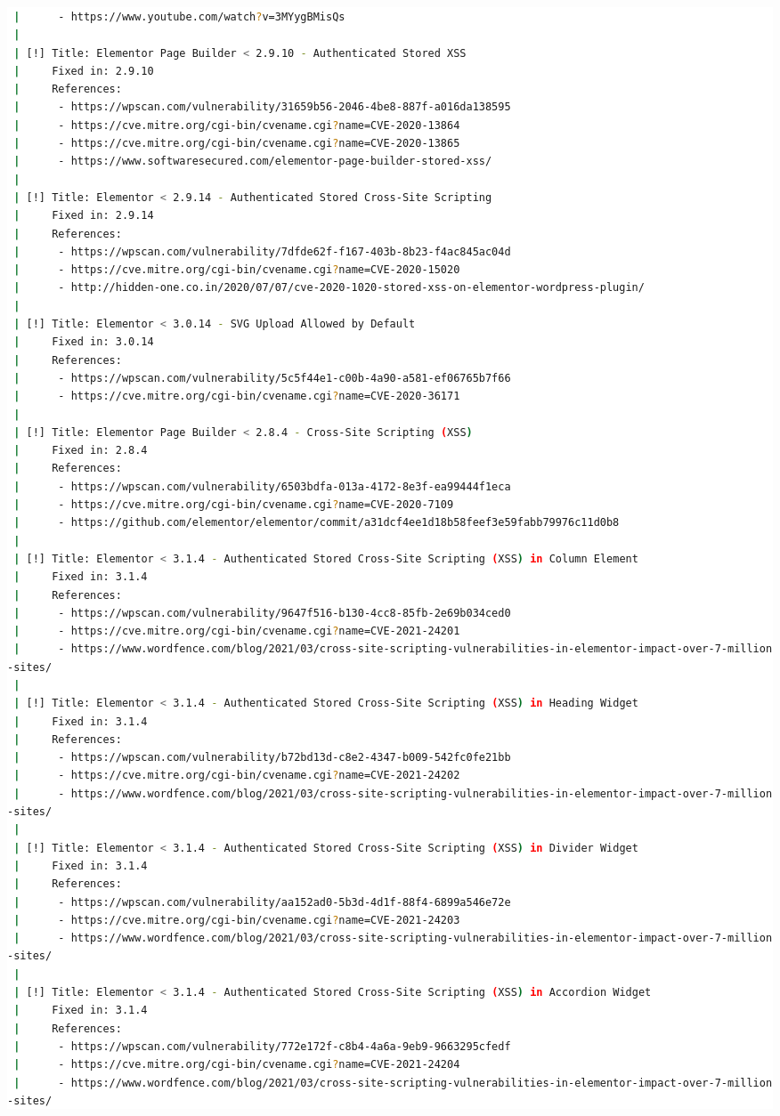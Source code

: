 ```bash
 |      - https://www.youtube.com/watch?v=3MYygBMisQs
 |
 | [!] Title: Elementor Page Builder < 2.9.10 - Authenticated Stored XSS
 |     Fixed in: 2.9.10
 |     References:
 |      - https://wpscan.com/vulnerability/31659b56-2046-4be8-887f-a016da138595
 |      - https://cve.mitre.org/cgi-bin/cvename.cgi?name=CVE-2020-13864
 |      - https://cve.mitre.org/cgi-bin/cvename.cgi?name=CVE-2020-13865
 |      - https://www.softwaresecured.com/elementor-page-builder-stored-xss/
 |
 | [!] Title: Elementor < 2.9.14 - Authenticated Stored Cross-Site Scripting
 |     Fixed in: 2.9.14
 |     References:
 |      - https://wpscan.com/vulnerability/7dfde62f-f167-403b-8b23-f4ac845ac04d
 |      - https://cve.mitre.org/cgi-bin/cvename.cgi?name=CVE-2020-15020
 |      - http://hidden-one.co.in/2020/07/07/cve-2020-1020-stored-xss-on-elementor-wordpress-plugin/
 |
 | [!] Title: Elementor < 3.0.14 - SVG Upload Allowed by Default
 |     Fixed in: 3.0.14
 |     References:
 |      - https://wpscan.com/vulnerability/5c5f44e1-c00b-4a90-a581-ef06765b7f66
 |      - https://cve.mitre.org/cgi-bin/cvename.cgi?name=CVE-2020-36171
 |
 | [!] Title: Elementor Page Builder < 2.8.4 - Cross-Site Scripting (XSS)
 |     Fixed in: 2.8.4
 |     References:
 |      - https://wpscan.com/vulnerability/6503bdfa-013a-4172-8e3f-ea99444f1eca
 |      - https://cve.mitre.org/cgi-bin/cvename.cgi?name=CVE-2020-7109
 |      - https://github.com/elementor/elementor/commit/a31dcf4ee1d18b58feef3e59fabb79976c11d0b8
 |
 | [!] Title: Elementor < 3.1.4 - Authenticated Stored Cross-Site Scripting (XSS) in Column Element
 |     Fixed in: 3.1.4
 |     References:
 |      - https://wpscan.com/vulnerability/9647f516-b130-4cc8-85fb-2e69b034ced0
 |      - https://cve.mitre.org/cgi-bin/cvename.cgi?name=CVE-2021-24201
 |      - https://www.wordfence.com/blog/2021/03/cross-site-scripting-vulnerabilities-in-elementor-impact-over-7-million-sites/
 |
 | [!] Title: Elementor < 3.1.4 - Authenticated Stored Cross-Site Scripting (XSS) in Heading Widget
 |     Fixed in: 3.1.4
 |     References:
 |      - https://wpscan.com/vulnerability/b72bd13d-c8e2-4347-b009-542fc0fe21bb
 |      - https://cve.mitre.org/cgi-bin/cvename.cgi?name=CVE-2021-24202
 |      - https://www.wordfence.com/blog/2021/03/cross-site-scripting-vulnerabilities-in-elementor-impact-over-7-million-sites/
 |
 | [!] Title: Elementor < 3.1.4 - Authenticated Stored Cross-Site Scripting (XSS) in Divider Widget
 |     Fixed in: 3.1.4
 |     References:
 |      - https://wpscan.com/vulnerability/aa152ad0-5b3d-4d1f-88f4-6899a546e72e
 |      - https://cve.mitre.org/cgi-bin/cvename.cgi?name=CVE-2021-24203
 |      - https://www.wordfence.com/blog/2021/03/cross-site-scripting-vulnerabilities-in-elementor-impact-over-7-million-sites/
 |
 | [!] Title: Elementor < 3.1.4 - Authenticated Stored Cross-Site Scripting (XSS) in Accordion Widget
 |     Fixed in: 3.1.4
 |     References:
 |      - https://wpscan.com/vulnerability/772e172f-c8b4-4a6a-9eb9-9663295cfedf
 |      - https://cve.mitre.org/cgi-bin/cvename.cgi?name=CVE-2021-24204
 |      - https://www.wordfence.com/blog/2021/03/cross-site-scripting-vulnerabilities-in-elementor-impact-over-7-million-sites/
```
